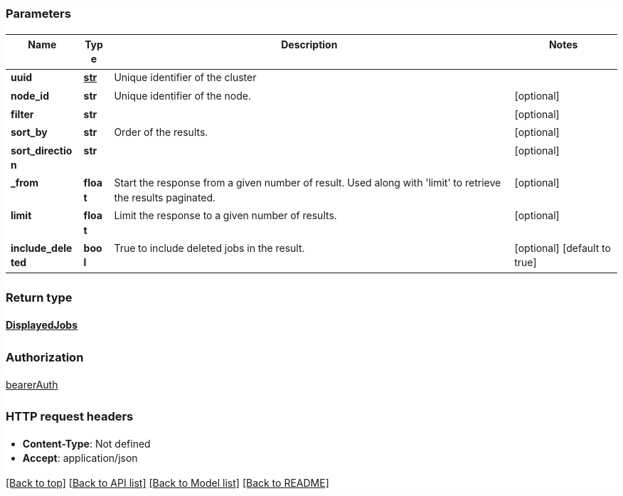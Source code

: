 ```python
```

### Parameters

Name | Type | Description  | Notes
------------- | ------------- | ------------- | -------------
 **uuid** | [**str**](.md)| Unique identifier of the cluster | 
 **node_id** | **str**| Unique identifier of the node. | [optional] 
 **filter** | **str**|  | [optional] 
 **sort_by** | **str**| Order of the results. | [optional] 
 **sort_direction** | **str**|  | [optional] 
 **_from** | **float**| Start the response from a given number of result. Used along with &#x27;limit&#x27; to retrieve the results paginated. | [optional] 
 **limit** | **float**| Limit the response to a given number of results. | [optional] 
 **include_deleted** | **bool**| True to include deleted jobs in the result. | [optional] [default to true]

### Return type

[**DisplayedJobs**](DisplayedJobs.md)

### Authorization

[bearerAuth](../README.md#bearerAuth)

### HTTP request headers

 - **Content-Type**: Not defined
 - **Accept**: application/json

[[Back to top]](#) [[Back to API list]](../README.md#documentation-for-api-endpoints) [[Back to Model list]](../README.md#documentation-for-models) [[Back to README]](../README.md)

